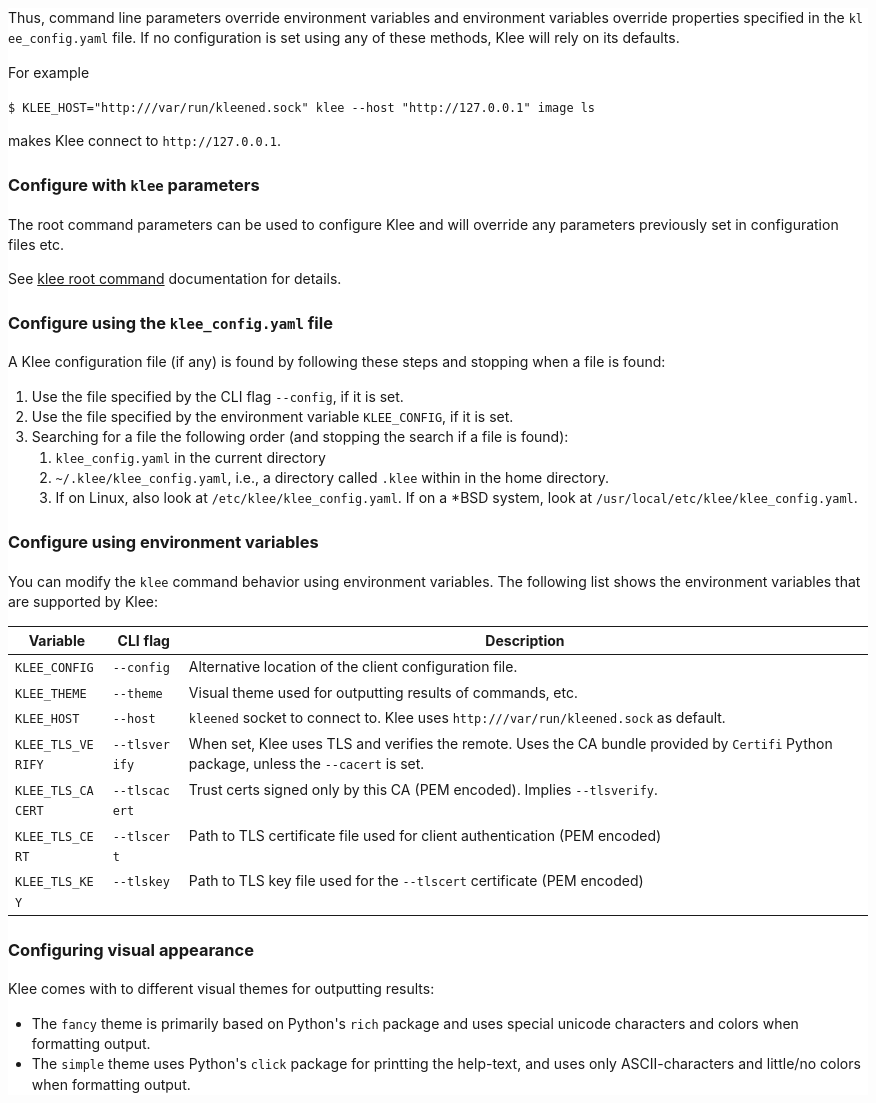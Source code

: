 Thus, command line parameters override environment variables and environment
variables override properties specified in the `klee_config.yaml` file.
If no configuration is set using any of these methods, Klee will rely on its defaults.

For example

```console
$ KLEE_HOST="http:///var/run/kleened.sock" klee --host "http://127.0.0.1" image ls
```

makes Klee connect to `http://127.0.0.1`.


### Configure with `klee` parameters
The root command parameters can be used to configure Klee and
will override any parameters previously set in configuration files etc.

See [klee root command](/engine/reference/commandline/klee/) documentation for details.

### Configure using the `klee_config.yaml` file

A Klee configuration file (if any) is found by following these steps and stopping when a file is found:

1. Use the file specified by the CLI flag `--config`, if it is set.
2. Use the file specified by the environment variable `KLEE_CONFIG`, if it is set.
3. Searching for a file the following order (and stopping the search if a file is found):
    1. `klee_config.yaml` in the current directory
    2. `~/.klee/klee_config.yaml`, i.e., a directory called `.klee` within in the home directory.
    3. If on Linux, also look at `/etc/klee/klee_config.yaml`. If on a *BSD system, look at `/usr/local/etc/klee/klee_config.yaml`.

### Configure using environment variables
You can modify the `klee` command behavior using environment variables.
The following list shows the environment variables that are supported by Klee:

| Variable          | CLI flag      | Description                                                                                                                             |
| ----------------- | ------------- | --------------------------------------------------------------------------------------------------------------------------------------- |
| `KLEE_CONFIG`     | `--config`    | Alternative location of the client configuration file.                                                                                  |
| `KLEE_THEME`      | `--theme`     | Visual theme used for outputting results of commands, etc.                                                                              |
| `KLEE_HOST`       | `--host`      | `kleened` socket to connect to. Klee uses `http:///var/run/kleened.sock` as default.                                                    |
| `KLEE_TLS_VERIFY` | `--tlsverify` | When set, Klee uses TLS and verifies the remote. Uses the CA bundle provided by `Certifi` Python package, unless the `--cacert` is set. |
| `KLEE_TLS_CACERT` | `--tlscacert` | Trust certs signed only by this CA (PEM encoded). Implies `--tlsverify`.                                                                |
| `KLEE_TLS_CERT`   | `--tlscert`   | Path to TLS certificate file used for client authentication (PEM encoded)                                                               |
| `KLEE_TLS_KEY`    | `--tlskey`    | Path to TLS key file used for the `--tlscert` certificate (PEM encoded)                                                                 |

### Configuring visual appearance
Klee comes with to different visual themes for outputting results:

- The `fancy` theme is primarily based on Python's `rich` package and uses special unicode characters and colors when formatting output.
- The `simple` theme uses Python's `click` package for printting the help-text, and uses only ASCII-characters and little/no colors when formatting output.
